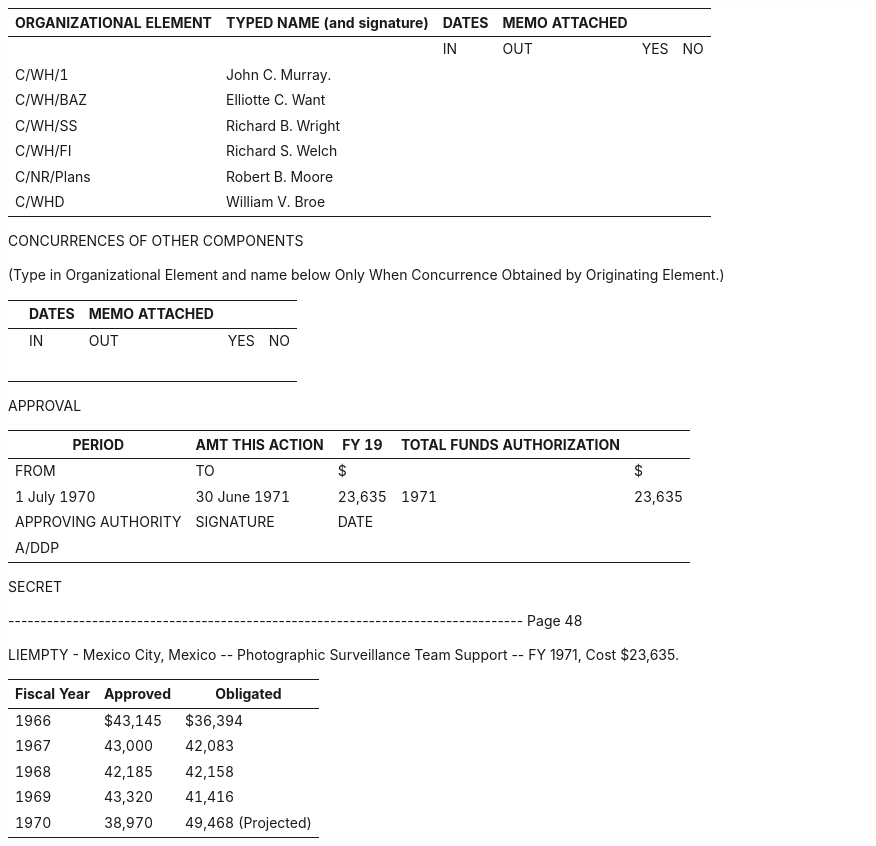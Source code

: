 | ORGANIZATIONAL ELEMENT | TYPED NAME (and signature) | DATES | MEMO ATTACHED |     |     |
| ---------------------- | -------------------------- | ----- | ------------- | --- | --- |
|                        |                            | IN    | OUT           | YES | NO  |
| C/WH/1                 | John C. Murray.            |       |               |     |     |
| C/WH/BAZ               | Elliotte C. Want           |       |               |     |     |
| C/WH/SS                | Richard B. Wright          |       |               |     |     |
| C/WH/FI                | Richard S. Welch           |       |               |     |     |
| C/NR/Plans             | Robert B. Moore            |       |               |     |     |
| C/WHD                  | William V. Broe            |       |               |     |     |

CONCURRENCES OF OTHER COMPONENTS

(Type in Organizational Element and name below Only When Concurrence Obtained by Originating Element.)

|     | DATES | MEMO ATTACHED |     |     |
| --- | ----- | ------------- | --- | --- |
|     | IN    | OUT           | YES | NO  |
|     |       |               |     |     |
|     |       |               |     |     |
|     |       |               |     |     |
|     |       |               |     |     |
|     |       |               |     |     |

APPROVAL

| PERIOD              | AMT THIS ACTION | FY 19  | TOTAL FUNDS AUTHORIZATION |        |
| ------------------- | --------------- | ------ | ------------------------- | ------ |
| FROM                | TO              | $      |                           | $      |
| 1 July 1970         | 30 June 1971    | 23,635 | 1971                      | 23,635 |
| APPROVING AUTHORITY | SIGNATURE       | DATE   |                           |        |
| A/DDP               |                 |        |                           |        |

SECRET


-------------------------------------------------------------------------------- Page 48

LIEMPTY - Mexico City, Mexico -- Photographic Surveillance
Team Support -- FY 1971, Cost $23,635.

| Fiscal Year | Approved | Obligated          |
| ----------- | -------- | ------------------ |
| 1966        | $43,145  | $36,394            |
| 1967        | 43,000   | 42,083             |
| 1968        | 42,185   | 42,158             |
| 1969        | 43,320   | 41,416             |
| 1970        | 38,970   | 49,468 (Projected) |
